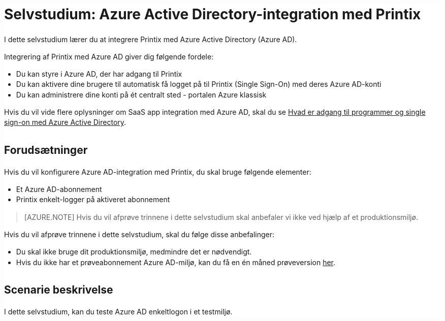<properties
    pageTitle="Selvstudium: Azure Active Directory-integration med Printix | Microsoft Azure"
    description="Lær at konfigurere single sign-on mellem Azure Active Directory og Printix."
    services="active-directory"
    documentationCenter=""
    authors="jeevansd"
    manager="femila"
    editor=""/>

<tags
    ms.service="active-directory"
    ms.workload="identity"
    ms.tgt_pltfrm="na"
    ms.devlang="na"
    ms.topic="article"
    ms.date="09/01/2016"
    ms.author="jeedes"/>


# <a name="tutorial-azure-active-directory-integration-with-printix"></a>Selvstudium: Azure Active Directory-integration med Printix

I dette selvstudium lærer du at integrere Printix med Azure Active Directory (Azure AD).

Integrering af Printix med Azure AD giver dig følgende fordele:

- Du kan styre i Azure AD, der har adgang til Printix
- Du kan aktivere dine brugere til automatisk få logget på til Printix (Single Sign-On) med deres Azure AD-konti
- Du kan administrere dine konti på ét centralt sted - portalen Azure klassisk

Hvis du vil vide flere oplysninger om SaaS app integration med Azure AD, skal du se [Hvad er adgang til programmer og single sign-on med Azure Active Directory](active-directory-appssoaccess-whatis.md).

## <a name="prerequisites"></a>Forudsætninger

Hvis du vil konfigurere Azure AD-integration med Printix, du skal bruge følgende elementer:

- Et Azure AD-abonnement
- Printix enkelt-logger på aktiveret abonnement


> [AZURE.NOTE] Hvis du vil afprøve trinnene i dette selvstudium skal anbefaler vi ikke ved hjælp af et produktionsmiljø.


Hvis du vil afprøve trinnene i dette selvstudium, skal du følge disse anbefalinger:

- Du skal ikke bruge dit produktionsmiljø, medmindre det er nødvendigt.
- Hvis du ikke har et prøveabonnement Azure AD-miljø, kan du få en én måned prøveversion [her](https://azure.microsoft.com/pricing/free-trial/).


## <a name="scenario-description"></a>Scenarie beskrivelse
I dette selvstudium, kan du teste Azure AD enkeltlogon i et testmiljø.


[1]: ./media/active-directory-saas-printix-tutorial/tutorial_general_01.png
[2]: ./media/active-directory-saas-printix-tutorial/tutorial_general_02.png
[3]: ./media/active-directory-saas-printix-tutorial/tutorial_general_03.png
[4]: ./media/active-directory-saas-printix-tutorial/tutorial_general_04.png
[6]: ./media/active-directory-saas-printix-tutorial/tutorial_general_05.png
[10]: ./media/active-directory-saas-printix-tutorial/tutorial_general_06.png
[11]: ./media/active-directory-saas-printix-tutorial/tutorial_general_07.png
[20]: ./media/active-directory-saas-printix-tutorial/tutorial_general_100.png
[200]: ./media/active-directory-saas-printix-tutorial/tutorial_general_200.png
[201]: ./media/active-directory-saas-printix-tutorial/tutorial_general_201.png
[203]: ./media/active-directory-saas-printix-tutorial/tutorial_general_203.png
[204]: ./media/active-directory-saas-printix-tutorial/tutorial_general_204.png
[205]: ./media/active-directory-saas-printix-tutorial/tutorial_general_205.png